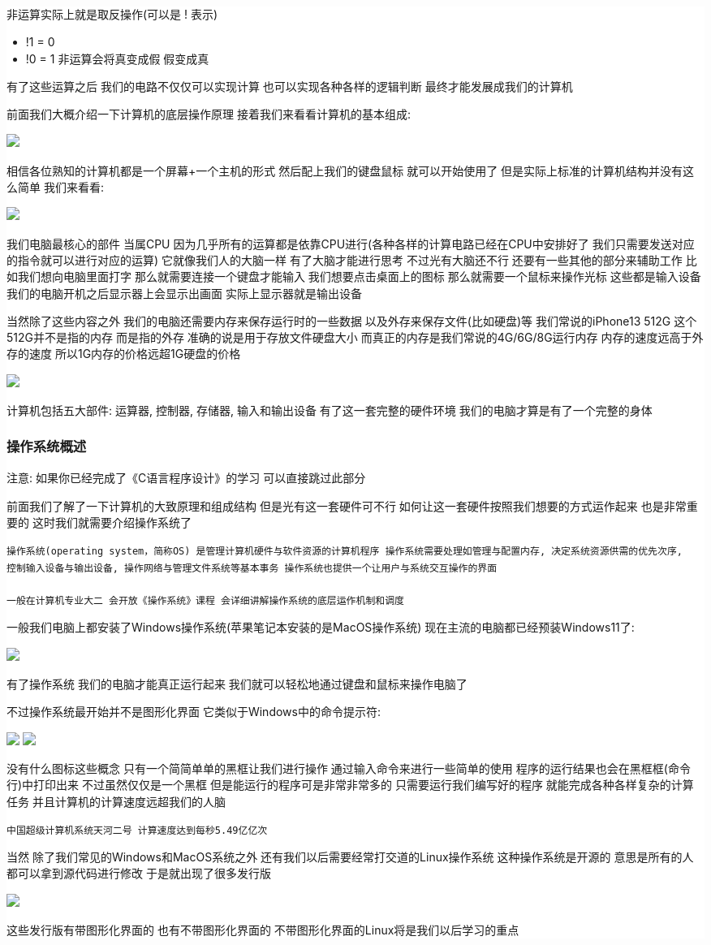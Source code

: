 非运算实际上就是取反操作(可以是 ! 表示)
- !1 = 0
- !0 = 1 非运算会将真变成假 假变成真

有了这些运算之后 我们的电路不仅仅可以实现计算 也可以实现各种各样的逻辑判断 最终才能发展成我们的计算机

前面我们大概介绍一下计算机的底层操作原理 接着我们来看看计算机的基本组成:

<img src="https://image.itbaima.cn/markdown/2023/02/28/61PX5Rlw3ecEGiJ.png"/>

相信各位熟知的计算机都是一个屏幕+一个主机的形式 然后配上我们的键盘鼠标 就可以开始使用了 但是实际上标准的计算机结构并没有这么简单 我们来看看:

<img src="https://image.itbaima.cn/markdown/2023/02/28/Y2tyMd6mSVgro9N.png"/>

我们电脑最核心的部件 当属CPU 因为几乎所有的运算都是依靠CPU进行(各种各样的计算电路已经在CPU中安排好了 我们只需要发送对应的指令就可以进行对应的运算)
它就像我们人的大脑一样 有了大脑才能进行思考 不过光有大脑还不行 还要有一些其他的部分来辅助工作 比如我们想向电脑里面打字 那么就需要连接一个键盘才能输入
我们想要点击桌面上的图标 那么就需要一个鼠标来操作光标 这些都是输入设备 我们的电脑开机之后显示器上会显示出画面 实际上显示器就是输出设备

当然除了这些内容之外 我们的电脑还需要内存来保存运行时的一些数据 以及外存来保存文件(比如硬盘)等 我们常说的iPhone13 512G 这个512G并不是指的内存
而是指的外存 准确的说是用于存放文件硬盘大小 而真正的内存是我们常说的4G/6G/8G运行内存 内存的速度远高于外存的速度 所以1G内存的价格远超1G硬盘的价格

<img src="https://image.itbaima.cn/markdown/2023/02/28/8OdrGLplIVs5ZE2.png"/>

计算机包括五大部件: 运算器, 控制器, 存储器, 输入和输出设备 有了这一套完整的硬件环境 我们的电脑才算是有了一个完整的身体

### 操作系统概述
注意: 如果你已经完成了《C语言程序设计》的学习 可以直接跳过此部分

前面我们了解了一下计算机的大致原理和组成结构 但是光有这一套硬件可不行 如何让这一套硬件按照我们想要的方式运作起来 也是非常重要的 这时我们就需要介绍操作系统了

    操作系统(operating system，简称OS) 是管理计算机硬件与软件资源的计算机程序 操作系统需要处理如管理与配置内存, 决定系统资源供需的优先次序, 
    控制输入设备与输出设备, 操作网络与管理文件系统等基本事务 操作系统也提供一个让用户与系统交互操作的界面

    一般在计算机专业大二 会开放《操作系统》课程 会详细讲解操作系统的底层运作机制和调度

一般我们电脑上都安装了Windows操作系统(苹果笔记本安装的是MacOS操作系统) 现在主流的电脑都已经预装Windows11了:

<img src="https://image.itbaima.cn/markdown/2023/02/28/WcDxHTraFAK6t9p.png"/>

有了操作系统 我们的电脑才能真正运行起来 我们就可以轻松地通过键盘和鼠标来操作电脑了

不过操作系统最开始并不是图形化界面 它类似于Windows中的命令提示符:

<img src="https://image.itbaima.cn/markdown/2023/02/28/OlQp9n6ZY3qts1M.png"/>

<img src="https://image.itbaima.cn/markdown/2023/02/28/ilDr1HwXomgBYSx.png"/>

没有什么图标这些概念 只有一个简简单单的黑框让我们进行操作 通过输入命令来进行一些简单的使用 程序的运行结果也会在黑框框(命令行)中打印出来
不过虽然仅仅是一个黑框 但是能运行的程序可是非常非常多的 只需要运行我们编写好的程序 就能完成各种各样复杂的计算任务 并且计算机的计算速度远超我们的人脑

    中国超级计算机系统天河二号 计算速度达到每秒5.49亿亿次

当然 除了我们常见的Windows和MacOS系统之外 还有我们以后需要经常打交道的Linux操作系统 这种操作系统是开源的 意思是所有的人都可以拿到源代码进行修改 于是就出现了很多发行版

<img src="https://image.itbaima.cn/markdown/2023/02/28/uYX84BNzl9FV1Mr.png"/>

这些发行版有带图形化界面的 也有不带图形化界面的 不带图形化界面的Linux将是我们以后学习的重点
